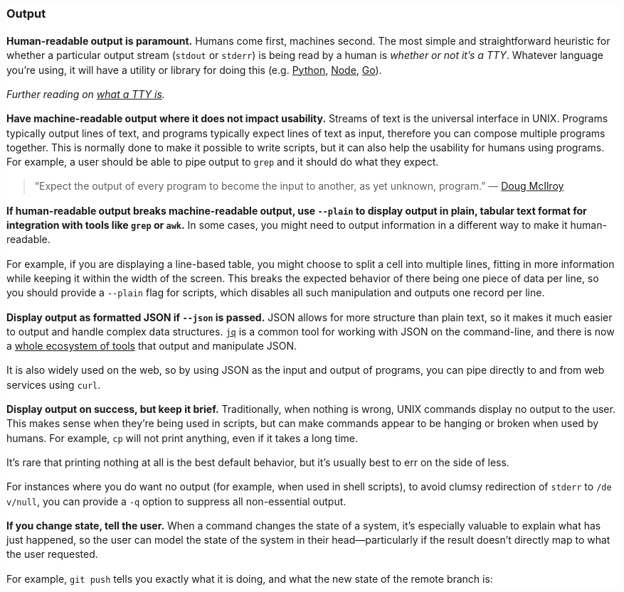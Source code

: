 ### Output[](https://clig.dev/?utm_source=tldrnewsletter#output)

**Human-readable output is paramount.** Humans come first, machines second. The most simple and straightforward heuristic for whether a particular output stream (`stdout` or `stderr`) is being read by a human is _whether or not it’s a TTY_. Whatever language you’re using, it will have a utility or library for doing this (e.g. [Python](https://stackoverflow.com/questions/858623/how-to-recognize-whether-a-script-is-running-on-a-tty), [Node](https://nodejs.org/api/process.html#process_a_note_on_process_i_o), [Go](https://github.com/mattn/go-isatty)).

_Further reading on [what a TTY is](https://unix.stackexchange.com/a/4132)._

**Have machine-readable output where it does not impact usability.** Streams of text is the universal interface in UNIX. Programs typically output lines of text, and programs typically expect lines of text as input, therefore you can compose multiple programs together. This is normally done to make it possible to write scripts, but it can also help the usability for humans using programs. For example, a user should be able to pipe output to `grep` and it should do what they expect.

> “Expect the output of every program to become the input to another, as yet unknown, program.” — [Doug McIlroy](https://homepage.cs.uri.edu/~thenry/resources/unix_art/ch01s06.html)

**If human-readable output breaks machine-readable output, use `--plain` to display output in plain, tabular text format for integration with tools like `grep` or `awk`.** In some cases, you might need to output information in a different way to make it human-readable.

For example, if you are displaying a line-based table, you might choose to split a cell into multiple lines, fitting in more information while keeping it within the width of the screen. This breaks the expected behavior of there being one piece of data per line, so you should provide a `--plain` flag for scripts, which disables all such manipulation and outputs one record per line.

**Display output as formatted JSON if `--json` is passed.** JSON allows for more structure than plain text, so it makes it much easier to output and handle complex data structures. [`jq`](https://stedolan.github.io/jq/) is a common tool for working with JSON on the command-line, and there is now a [whole ecosystem of tools](https://ilya-sher.org/2018/04/10/list-of-json-tools-for-command-line/) that output and manipulate JSON.

It is also widely used on the web, so by using JSON as the input and output of programs, you can pipe directly to and from web services using `curl`.

**Display output on success, but keep it brief.** Traditionally, when nothing is wrong, UNIX commands display no output to the user. This makes sense when they’re being used in scripts, but can make commands appear to be hanging or broken when used by humans. For example, `cp` will not print anything, even if it takes a long time.

It’s rare that printing nothing at all is the best default behavior, but it’s usually best to err on the side of less.

For instances where you do want no output (for example, when used in shell scripts), to avoid clumsy redirection of `stderr` to `/dev/null`, you can provide a `-q` option to suppress all non-essential output.

**If you change state, tell the user.** When a command changes the state of a system, it’s especially valuable to explain what has just happened, so the user can model the state of the system in their head—particularly if the result doesn’t directly map to what the user requested.

For example, `git push` tells you exactly what it is doing, and what the new state of the remote branch is:
